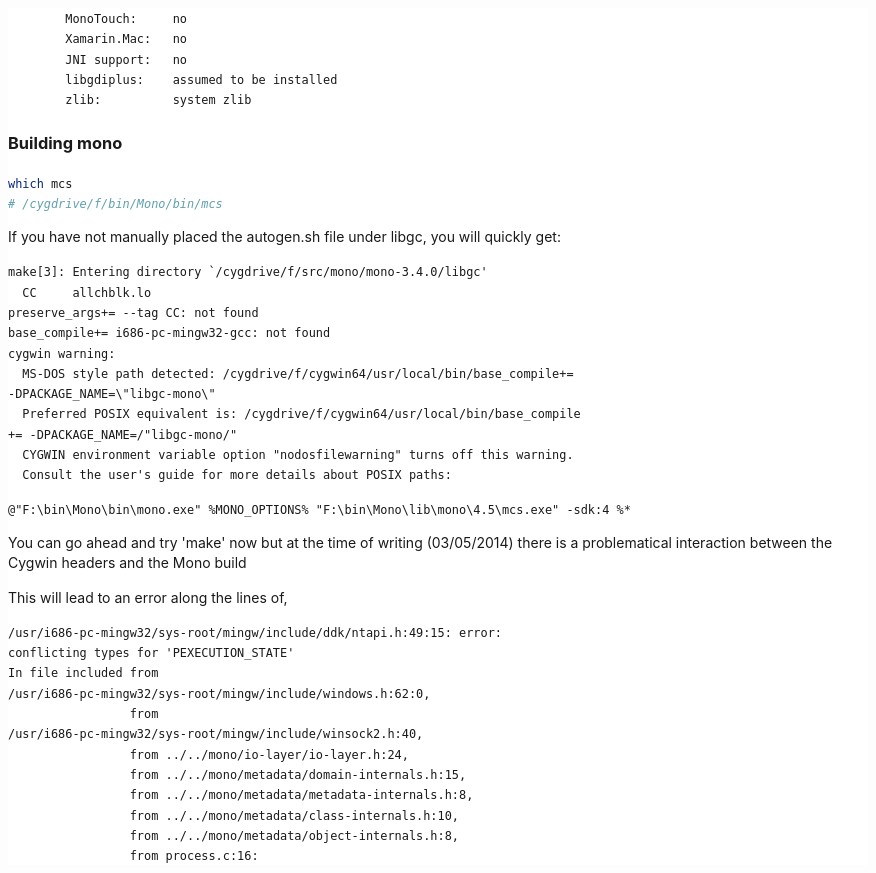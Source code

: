 ```
        MonoTouch:     no
        Xamarin.Mac:   no
        JNI support:   no
        libgdiplus:    assumed to be installed
        zlib:          system zlib
```

### Building mono

```bash
which mcs
# /cygdrive/f/bin/Mono/bin/mcs
```

If you have not manually placed the autogen.sh file under libgc, you will quickly get:

```
make[3]: Entering directory `/cygdrive/f/src/mono/mono-3.4.0/libgc'
  CC     allchblk.lo
preserve_args+= --tag CC: not found
base_compile+= i686-pc-mingw32-gcc: not found
cygwin warning:
  MS-DOS style path detected: /cygdrive/f/cygwin64/usr/local/bin/base_compile+=
-DPACKAGE_NAME=\"libgc-mono\"
  Preferred POSIX equivalent is: /cygdrive/f/cygwin64/usr/local/bin/base_compile
+= -DPACKAGE_NAME=/"libgc-mono/"
  CYGWIN environment variable option "nodosfilewarning" turns off this warning.
  Consult the user's guide for more details about POSIX paths:
```

```
@"F:\bin\Mono\bin\mono.exe" %MONO_OPTIONS% "F:\bin\Mono\lib\mono\4.5\mcs.exe" -sdk:4 %* 
```

You can go ahead and try 'make' now but at the time of writing
(03/05/2014) there is a problematical interaction between the Cygwin
headers and the Mono build

This will lead to an error along the lines of,

```
/usr/i686-pc-mingw32/sys-root/mingw/include/ddk/ntapi.h:49:15: error:
conflicting types for 'PEXECUTION_STATE'
In file included from
/usr/i686-pc-mingw32/sys-root/mingw/include/windows.h:62:0,
                 from
/usr/i686-pc-mingw32/sys-root/mingw/include/winsock2.h:40,
                 from ../../mono/io-layer/io-layer.h:24,
                 from ../../mono/metadata/domain-internals.h:15,
                 from ../../mono/metadata/metadata-internals.h:8,
                 from ../../mono/metadata/class-internals.h:10,
                 from ../../mono/metadata/object-internals.h:8,
                 from process.c:16:
```
